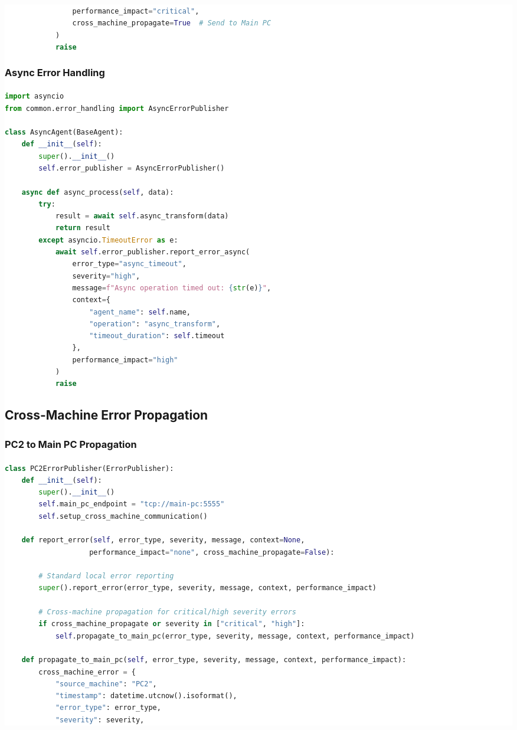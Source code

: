 ```python
                performance_impact="critical",
                cross_machine_propagate=True  # Send to Main PC
            )
            raise
```

### Async Error Handling

```python
import asyncio
from common.error_handling import AsyncErrorPublisher

class AsyncAgent(BaseAgent):
    def __init__(self):
        super().__init__()
        self.error_publisher = AsyncErrorPublisher()
    
    async def async_process(self, data):
        try:
            result = await self.async_transform(data)
            return result
        except asyncio.TimeoutError as e:
            await self.error_publisher.report_error_async(
                error_type="async_timeout",
                severity="high",
                message=f"Async operation timed out: {str(e)}",
                context={
                    "agent_name": self.name,
                    "operation": "async_transform",
                    "timeout_duration": self.timeout
                },
                performance_impact="high"
            )
            raise
```

## Cross-Machine Error Propagation

### PC2 to Main PC Propagation

```python
class PC2ErrorPublisher(ErrorPublisher):
    def __init__(self):
        super().__init__()
        self.main_pc_endpoint = "tcp://main-pc:5555"
        self.setup_cross_machine_communication()
    
    def report_error(self, error_type, severity, message, context=None, 
                    performance_impact="none", cross_machine_propagate=False):
        
        # Standard local error reporting
        super().report_error(error_type, severity, message, context, performance_impact)
        
        # Cross-machine propagation for critical/high severity errors
        if cross_machine_propagate or severity in ["critical", "high"]:
            self.propagate_to_main_pc(error_type, severity, message, context, performance_impact)
    
    def propagate_to_main_pc(self, error_type, severity, message, context, performance_impact):
        cross_machine_error = {
            "source_machine": "PC2",
            "timestamp": datetime.utcnow().isoformat(),
            "error_type": error_type,
            "severity": severity,
```